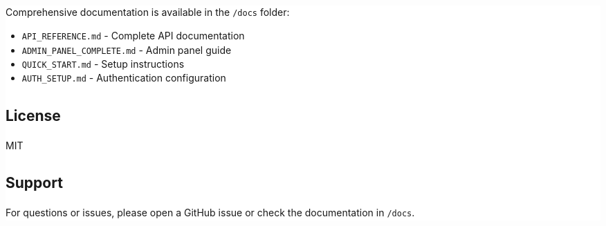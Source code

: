 Comprehensive documentation is available in the `/docs` folder:
- `API_REFERENCE.md` - Complete API documentation
- `ADMIN_PANEL_COMPLETE.md` - Admin panel guide
- `QUICK_START.md` - Setup instructions
- `AUTH_SETUP.md` - Authentication configuration

## License

MIT

## Support

For questions or issues, please open a GitHub issue or check the documentation in `/docs`.


